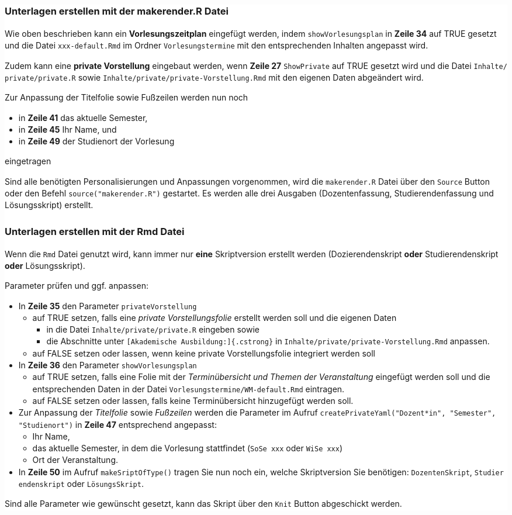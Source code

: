

### Unterlagen erstellen mit der makerender.R Datei

Wie oben beschrieben kann ein **Vorlesungszeitplan** eingefügt werden, indem `showVorlesungsplan` in **Zeile 34** auf TRUE gesetzt und die Datei `xxx-default.Rmd` im Ordner `Vorlesungstermine` mit den entsprechenden Inhalten angepasst wird. 

Zudem kann eine **private Vorstellung** eingebaut werden, wenn **Zeile 27** `ShowPrivate` auf TRUE gesetzt wird und die Datei `Inhalte/private/private.R` sowie `Inhalte/private/private-Vorstellung.Rmd` mit den eigenen Daten abgeändert wird. 

Zur Anpassung der Titelfolie sowie Fußzeilen werden nun noch 

- in **Zeile 41** das aktuelle Semester, 
- in **Zeile 45** Ihr Name, und
- in **Zeile 49** der Studienort der Vorlesung

eingetragen

Sind alle benötigten Personalisierungen und Anpassungen vorgenommen, wird die `makerender.R` Datei über den `Source` Button oder den Befehl `source("makerender.R")` gestartet. Es werden alle drei Ausgaben (Dozentenfassung, Studierendenfassung und Lösungsskript) erstellt.


### Unterlagen erstellen mit der Rmd Datei

Wenn die `Rmd` Datei genutzt wird, kann immer nur **eine** Skriptversion erstellt werden (Dozierendenskript **oder** Studierendenskript **oder** Lösungsskript).

Parameter prüfen und ggf. anpassen:

- In **Zeile 35** den Parameter `privateVorstellung` 
  - auf TRUE setzen, falls eine *private Vorstellungsfolie* erstellt werden soll und die eigenen Daten 
    - in die Datei `Inhalte/private/private.R` eingeben sowie 
    - die Abschnitte unter `[Akademische Ausbildung:]{.cstrong}` in `Inhalte/private/private-Vorstellung.Rmd` anpassen.
  - auf FALSE setzen oder lassen, wenn keine private Vorstellungsfolie integriert werden soll
- In **Zeile 36** den Parameter `showVorlesungsplan` 
  - auf TRUE setzen, falls eine Folie mit der *Terminübersicht und Themen der Veranstaltung* eingefügt werden soll und die entsprechenden Daten in der Datei `Vorlesungstermine/WM-default.Rmd` eintragen. 
  - auf FALSE setzen oder lassen, falls keine Terminübersicht hinzugefügt werden soll.
- Zur Anpassung der *Titelfolie* sowie *Fußzeilen* werden die Parameter im Aufruf `createPrivateYaml("Dozent*in", "Semester", "Studienort")` in **Zeile 47** entsprechend angepasst: 
  - Ihr Name, 
  - das aktuelle Semester, in dem die Vorlesung stattfindet (`SoSe xxx` oder `WiSe xxx`)
  - Ort der Veranstaltung.
- In **Zeile 50** im Aufruf `makeSriptOfType()` tragen Sie nun noch ein, welche Skriptversion Sie benötigen: `DozentenSkript`, `Studierendenskript` oder `LösungsSkript`.

Sind alle Parameter wie gewünscht gesetzt, kann das Skript über den `Knit` Button abgeschickt werden. 


